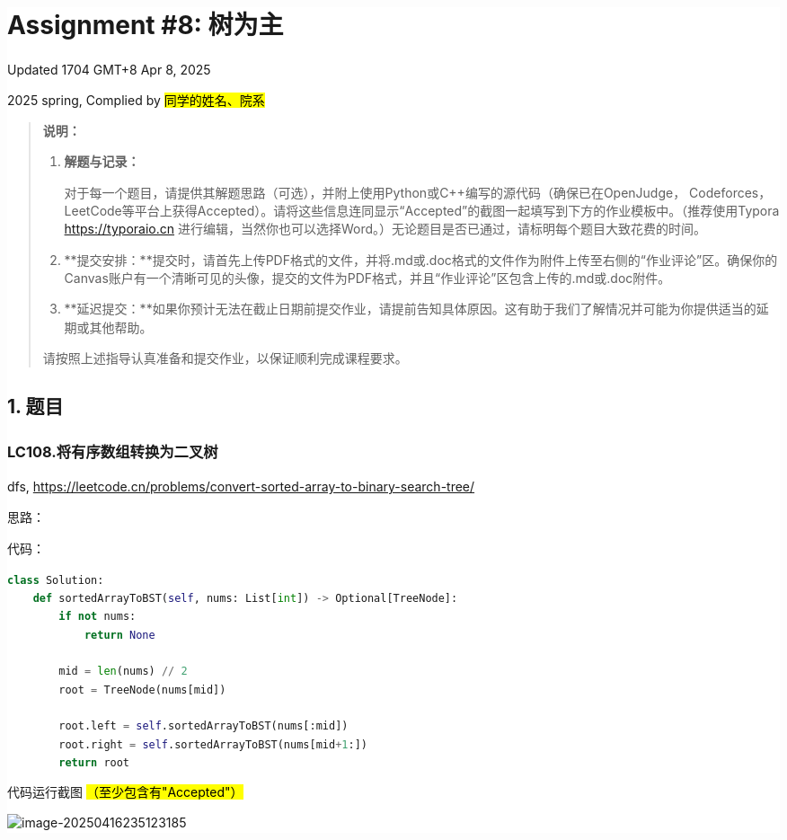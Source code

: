 # Assignment #8: 树为主

Updated 1704 GMT+8 Apr 8, 2025

2025 spring, Complied by <mark>同学的姓名、院系</mark>



> **说明：**
>
> 1. **解题与记录：**
>
>    对于每一个题目，请提供其解题思路（可选），并附上使用Python或C++编写的源代码（确保已在OpenJudge， Codeforces，LeetCode等平台上获得Accepted）。请将这些信息连同显示“Accepted”的截图一起填写到下方的作业模板中。（推荐使用Typora https://typoraio.cn 进行编辑，当然你也可以选择Word。）无论题目是否已通过，请标明每个题目大致花费的时间。
>
> 2. **提交安排：**提交时，请首先上传PDF格式的文件，并将.md或.doc格式的文件作为附件上传至右侧的“作业评论”区。确保你的Canvas账户有一个清晰可见的头像，提交的文件为PDF格式，并且“作业评论”区包含上传的.md或.doc附件。
>
> 3. **延迟提交：**如果你预计无法在截止日期前提交作业，请提前告知具体原因。这有助于我们了解情况并可能为你提供适当的延期或其他帮助。 
>
> 请按照上述指导认真准备和提交作业，以保证顺利完成课程要求。



## 1. 题目

### LC108.将有序数组转换为二叉树

dfs, https://leetcode.cn/problems/convert-sorted-array-to-binary-search-tree/

思路：



代码：

```python
class Solution:
    def sortedArrayToBST(self, nums: List[int]) -> Optional[TreeNode]:
        if not nums:
            return None

        mid = len(nums) // 2  
        root = TreeNode(nums[mid]) 

        root.left = self.sortedArrayToBST(nums[:mid]) 
        root.right = self.sortedArrayToBST(nums[mid+1:]) 
        return root
```



代码运行截图 <mark>（至少包含有"Accepted"）</mark>

![image-20250416235123185](C:\Users\garys\AppData\Roaming\Typora\typora-user-images\image-20250416235123185.png)
